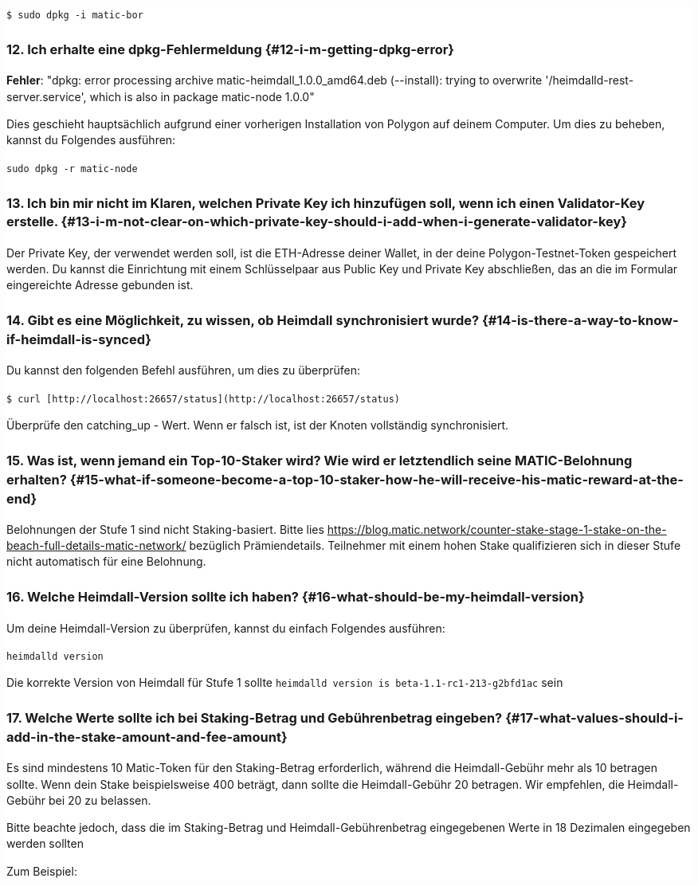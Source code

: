 ```$ sudo dpkg -i matic-bor```

### 12. Ich erhalte eine dpkg-Fehlermeldung {#12-i-m-getting-dpkg-error}

**Fehler**: "dpkg: error processing archive matic-heimdall_1.0.0_amd64.deb (--install): trying to overwrite '/heimdalld-rest-server.service', which is also in package matic-node 1.0.0"

Dies geschieht hauptsächlich aufgrund einer vorherigen Installation von Polygon auf deinem Computer. Um dies zu beheben, kannst du Folgendes ausführen:

`sudo dpkg -r matic-node`


### 13. Ich bin mir nicht im Klaren, welchen Private Key ich hinzufügen soll, wenn ich einen Validator-Key erstelle. {#13-i-m-not-clear-on-which-private-key-should-i-add-when-i-generate-validator-key}

Der Private Key, der verwendet werden soll, ist die ETH-Adresse deiner Wallet, in der deine Polygon-Testnet-Token gespeichert werden. Du kannst die Einrichtung mit einem Schlüsselpaar aus Public Key und Private Key abschließen, das an die im Formular eingereichte Adresse gebunden ist.


### 14. Gibt es eine Möglichkeit, zu wissen, ob Heimdall synchronisiert wurde? {#14-is-there-a-way-to-know-if-heimdall-is-synced}

Du kannst den folgenden Befehl ausführen, um dies zu überprüfen:

```$ curl [http://localhost:26657/status](http://localhost:26657/status)```

Überprüfe den catching_up - Wert. Wenn er falsch ist, ist der Knoten vollständig synchronisiert.


### 15. Was ist, wenn jemand ein Top-10-Staker wird? Wie wird er letztendlich seine MATIC-Belohnung erhalten? {#15-what-if-someone-become-a-top-10-staker-how-he-will-receive-his-matic-reward-at-the-end}

Belohnungen der Stufe 1 sind nicht Staking-basiert. Bitte lies https://blog.matic.network/counter-stake-stage-1-stake-on-the-beach-full-details-matic-network/ bezüglich Prämiendetails. Teilnehmer mit einem hohen Stake qualifizieren sich in dieser Stufe nicht automatisch für eine Belohnung.


### 16. Welche Heimdall-Version sollte ich haben? {#16-what-should-be-my-heimdall-version}

Um deine Heimdall-Version zu überprüfen, kannst du einfach Folgendes ausführen:

```heimdalld version```

Die korrekte Version von Heimdall für Stufe 1 sollte `heimdalld version is beta-1.1-rc1-213-g2bfd1ac` sein


### 17. Welche Werte sollte ich bei Staking-Betrag und Gebührenbetrag eingeben? {#17-what-values-should-i-add-in-the-stake-amount-and-fee-amount}

Es sind mindestens 10 Matic-Token für den Staking-Betrag erforderlich, während die Heimdall-Gebühr mehr als 10 betragen sollte. Wenn dein Stake beispielsweise 400 beträgt, dann sollte die Heimdall-Gebühr 20 betragen. Wir empfehlen, die Heimdall-Gebühr bei 20 zu belassen.

Bitte beachte jedoch, dass die im Staking-Betrag und Heimdall-Gebührenbetrag eingegebenen Werte in 18 Dezimalen eingegeben werden sollten

Zum Beispiel:

```